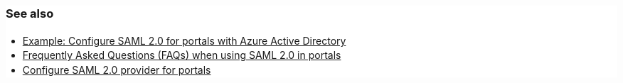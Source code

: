 ### See also

- [Example: Configure SAML 2.0 for portals with Azure Active Directory](configure-saml2-settings-azure-ad.md)
- [Frequently Asked Questions (FAQs) when using SAML 2.0 in portals](configure-saml2-faqs.md)
- [Configure SAML 2.0 provider for portals](configure-saml2-provider.md)
